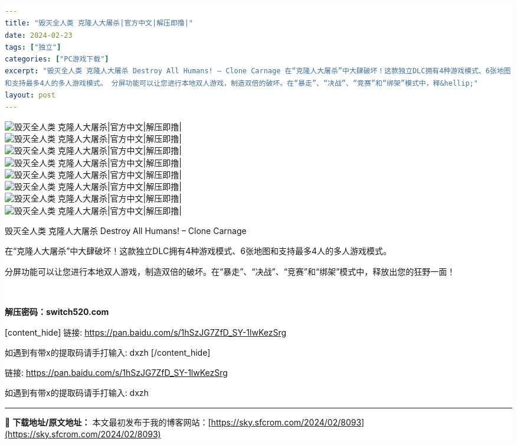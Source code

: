 ```yaml
---
title: "毁灭全人类 克隆人大屠杀|官方中文|解压即撸|"
date: 2024-02-23
tags: ["独立"]
categories: ["PC游戏下载"]
excerpt: "毁灭全人类 克隆人大屠杀 Destroy All Humans! – Clone Carnage 在“克隆人大屠杀”中大肆破坏！这款独立DLC拥有4种游戏模式、6张地图和支持最多4人的多人游戏模式。 分屏功能可以让您进行本地双人游戏，制造双倍的破坏。在“暴走”、“决战”、“竞赛”和“绑架”模式中，释&hellip;"
layout: post
---
```


<img style="display: block; margin-left: auto; margin-right: auto; width: 100%; height: auto;" title="f754949194b349a717f2c02085acb27105fd2548813b910900ee4e10071adc32.jpg" src="https://sky.sfcrom.com/wp-content/uploads/2024/02/20240223_65d824bbbe972.jpg" alt="毁灭全人类 克隆人大屠杀|官方中文|解压即撸|" />
<img style="display: block; margin-left: auto; margin-right: auto; width: 100%; height: auto;" title="ss_4b1aaa66a635800c01bbc395525f960f62ae6f46.600x338.jpg" src="https://sky.sfcrom.com/wp-content/uploads/2024/02/20240223_65d824bd93e3f.jpg" alt="毁灭全人类 克隆人大屠杀|官方中文|解压即撸|" />
<img style="display: block; margin-left: auto; margin-right: auto; width: 100%; height: auto;" title="ss_6b40d1bbf506123ba410d6d95daaf73c160a50bc.600x338.jpg" src="https://sky.sfcrom.com/wp-content/uploads/2024/02/20240223_65d824be834f2.jpg" alt="毁灭全人类 克隆人大屠杀|官方中文|解压即撸|" />
<img style="display: block; margin-left: auto; margin-right: auto; width: 100%; height: auto;" title="ss_9187e035a87ae5f264ade296ef7064a40d79bcd0.600x338.jpg" src="https://sky.sfcrom.com/wp-content/uploads/2024/02/20240223_65d824c02b1b6.jpg" alt="毁灭全人类 克隆人大屠杀|官方中文|解压即撸|" />
<img style="display: block; margin-left: auto; margin-right: auto; width: 100%; height: auto;" title="ss_3978569e4a8e3fd1137ecccfacafc83b7cc6d8bb.600x338.jpg" src="https://sky.sfcrom.com/wp-content/uploads/2024/02/20240223_65d824c193076.jpg" alt="毁灭全人类 克隆人大屠杀|官方中文|解压即撸|" />
<img style="display: block; margin-left: auto; margin-right: auto; width: 100%; height: auto;" title="ss_53306827edc4e500b6de33967054b231f687aa6c.600x338.jpg" src="https://sky.sfcrom.com/wp-content/uploads/2024/02/20240223_65d824c37134f.jpg" alt="毁灭全人类 克隆人大屠杀|官方中文|解压即撸|" />
<img style="display: block; margin-left: auto; margin-right: auto; width: 100%; height: auto;" title="ss_bfca6ed847fa2967504c15239e697f46824c3b64.600x338.jpg" src="https://sky.sfcrom.com/wp-content/uploads/2024/02/20240223_65d824c543334.jpg" alt="毁灭全人类 克隆人大屠杀|官方中文|解压即撸|" />
<img style="display: block; margin-left: auto; margin-right: auto; width: 100%; height: auto;" title="ss_d98cf060488dda9bc95ff83381e299c992f2e10c.600x338.jpg" src="https://sky.sfcrom.com/wp-content/uploads/2024/02/20240223_65d824c724fbd.jpg" alt="毁灭全人类 克隆人大屠杀|官方中文|解压即撸|" />

毁灭全人类 克隆人大屠杀 Destroy All Humans! – Clone Carnage

在“克隆人大屠杀”中大肆破坏！这款独立DLC拥有4种游戏模式、6张地图和支持最多4人的多人游戏模式。

分屏功能可以让您进行本地双人游戏，制造双倍的破坏。在“暴走”、“决战”、“竞赛”和“绑架”模式中，释放出您的狂野一面！

&nbsp;

<strong>解压密码：switch520.com</strong>

[content_hide]
链接: https://pan.baidu.com/s/1hSzJG7ZfD_SY-1lwKezSrg

如遇到有带x的提取码请手打输入: dxzh
[/content_hide]


链接: https://pan.baidu.com/s/1hSzJG7ZfD_SY-1lwKezSrg

如遇到有带x的提取码请手打输入: dxzh


---
📖 **下载地址/原文地址：** 本文最初发布于我的博客网站：[https://sky.sfcrom.com/2024/02/8093](https://sky.sfcrom.com/2024/02/8093)
